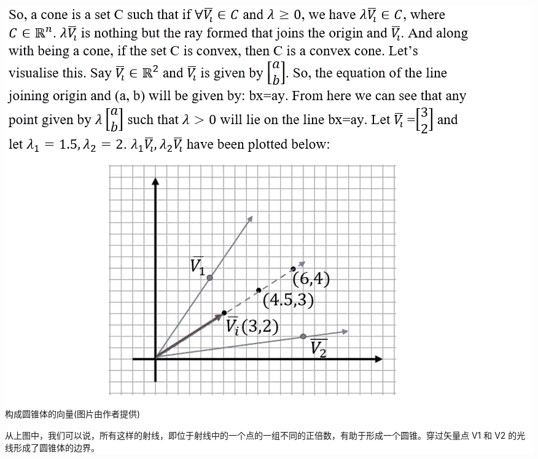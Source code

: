 ![](img/0ee7b09f7a963352c56fdac3886e11d6.png)

构成圆锥体的向量(图片由作者提供)

从上图中，我们可以说，所有这样的射线，即位于射线中的一个点的一组不同的正倍数，有助于形成一个圆锥。穿过矢量点 V1 和 V2 的光线形成了圆锥体的边界。
